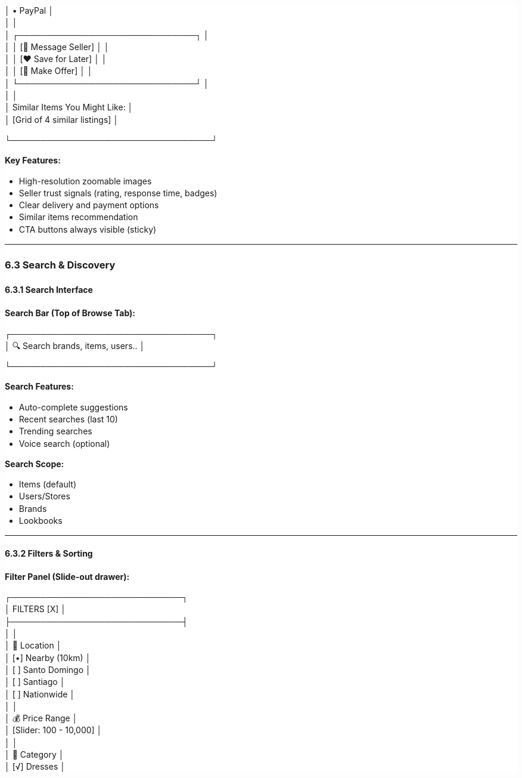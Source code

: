 │ • PayPal                         │  
│                                  │  
│ ┌──────────────────────────────┐ │  
│ │ \[💬 Message Seller\]          │ │  
│ │ \[❤️ Save for Later\]          │ │  
│ │ \[🛒 Make Offer\]              │ │  
│ └──────────────────────────────┘ │  
│                                  │  
│ Similar Items You Might Like:    │  
│ \[Grid of 4 similar listings\]     │

└──────────────────────────────────┘

**Key Features:**

* High-resolution zoomable images  
* Seller trust signals (rating, response time, badges)  
* Clear delivery and payment options  
* Similar items recommendation  
* CTA buttons always visible (sticky)

---

### **6.3 Search & Discovery**

#### **6.3.1 Search Interface**

**Search Bar (Top of Browse Tab):**

┌──────────────────────────────────┐  
│ 🔍 Search brands, items, users.. │

└──────────────────────────────────┘

**Search Features:**

* Auto-complete suggestions  
* Recent searches (last 10\)  
* Trending searches  
* Voice search (optional)

**Search Scope:**

* Items (default)  
* Users/Stores  
* Brands  
* Lookbooks

---

#### **6.3.2 Filters & Sorting**

**Filter Panel (Slide-out drawer):**

┌─────────────────────────────┐  
│ FILTERS                \[X\]  │  
├─────────────────────────────┤  
│                             │  
│ 📍 Location                 │  
│   \[•\] Nearby (10km)         │  
│   \[ \] Santo Domingo         │  
│   \[ \] Santiago              │  
│   \[ \] Nationwide            │  
│                             │  
│ 💰 Price Range              │  
│   \[Slider: 100 \- 10,000\]    │  
│                             │  
│ 👗 Category                 │  
│   \[√\] Dresses               │  